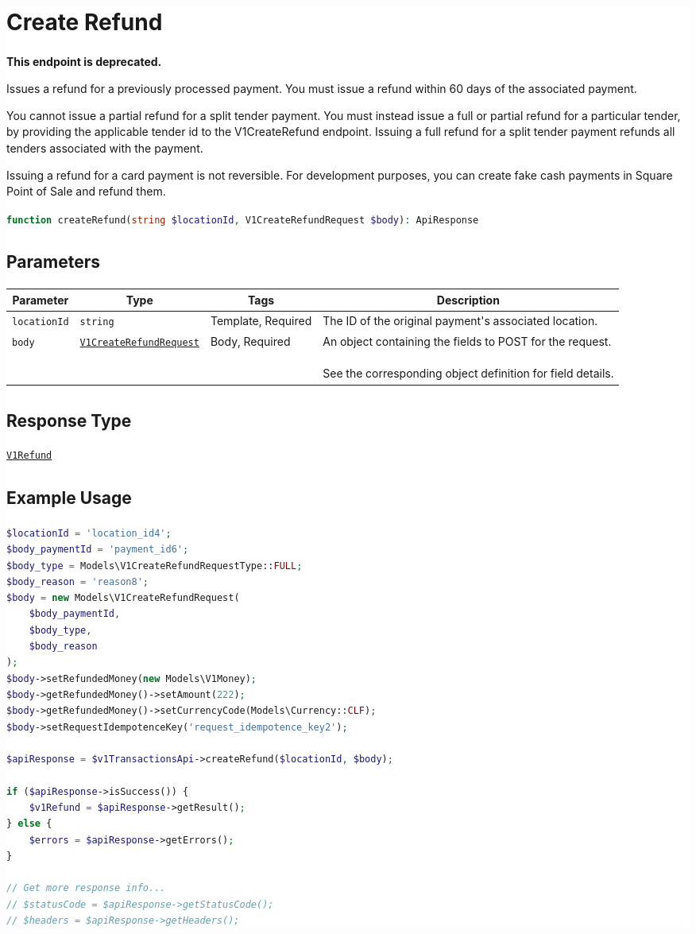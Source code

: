 
# Create Refund

**This endpoint is deprecated.**

Issues a refund for a previously processed payment. You must issue
a refund within 60 days of the associated payment.

You cannot issue a partial refund for a split tender payment. You must
instead issue a full or partial refund for a particular tender, by
providing the applicable tender id to the V1CreateRefund endpoint.
Issuing a full refund for a split tender payment refunds all tenders
associated with the payment.

Issuing a refund for a card payment is not reversible. For development
purposes, you can create fake cash payments in Square Point of Sale and
refund them.

```php
function createRefund(string $locationId, V1CreateRefundRequest $body): ApiResponse
```

## Parameters

| Parameter | Type | Tags | Description |
|  --- | --- | --- | --- |
| `locationId` | `string` | Template, Required | The ID of the original payment's associated location. |
| `body` | [`V1CreateRefundRequest`](../../doc/models/v1-create-refund-request.md) | Body, Required | An object containing the fields to POST for the request.<br><br>See the corresponding object definition for field details. |

## Response Type

[`V1Refund`](../../doc/models/v1-refund.md)

## Example Usage

```php
$locationId = 'location_id4';
$body_paymentId = 'payment_id6';
$body_type = Models\V1CreateRefundRequestType::FULL;
$body_reason = 'reason8';
$body = new Models\V1CreateRefundRequest(
    $body_paymentId,
    $body_type,
    $body_reason
);
$body->setRefundedMoney(new Models\V1Money);
$body->getRefundedMoney()->setAmount(222);
$body->getRefundedMoney()->setCurrencyCode(Models\Currency::CLF);
$body->setRequestIdempotenceKey('request_idempotence_key2');

$apiResponse = $v1TransactionsApi->createRefund($locationId, $body);

if ($apiResponse->isSuccess()) {
    $v1Refund = $apiResponse->getResult();
} else {
    $errors = $apiResponse->getErrors();
}

// Get more response info...
// $statusCode = $apiResponse->getStatusCode();
// $headers = $apiResponse->getHeaders();
```
